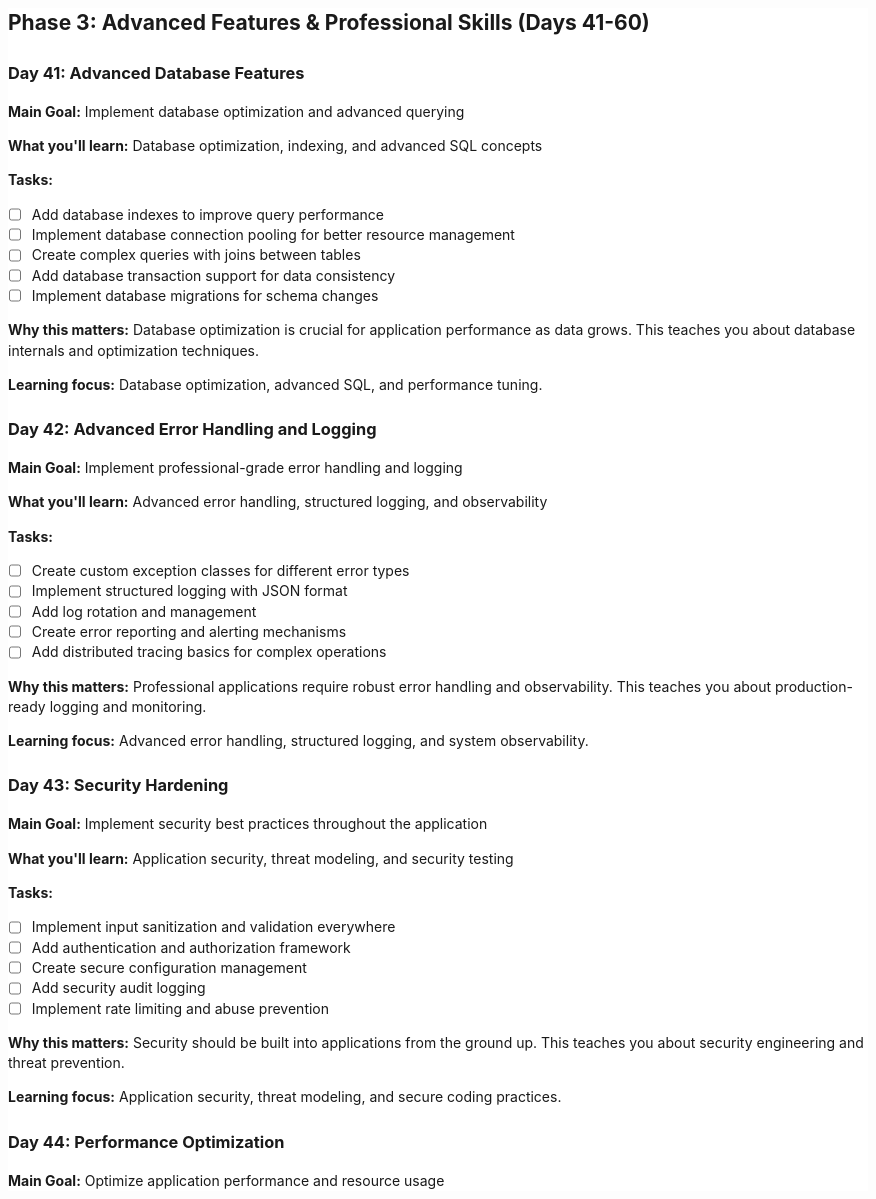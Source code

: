 ## Phase 3: Advanced Features & Professional Skills (Days 41-60)

### **Day 41: Advanced Database Features**
**Main Goal:** Implement database optimization and advanced querying

**What you'll learn:** Database optimization, indexing, and advanced SQL concepts

**Tasks:**
- [ ] Add database indexes to improve query performance
- [ ] Implement database connection pooling for better resource management
- [ ] Create complex queries with joins between tables
- [ ] Add database transaction support for data consistency
- [ ] Implement database migrations for schema changes

**Why this matters:** Database optimization is crucial for application performance as data grows. This teaches you about database internals and optimization techniques.

**Learning focus:** Database optimization, advanced SQL, and performance tuning.

### **Day 42: Advanced Error Handling and Logging**
**Main Goal:** Implement professional-grade error handling and logging

**What you'll learn:** Advanced error handling, structured logging, and observability

**Tasks:**
- [ ] Create custom exception classes for different error types
- [ ] Implement structured logging with JSON format
- [ ] Add log rotation and management
- [ ] Create error reporting and alerting mechanisms
- [ ] Add distributed tracing basics for complex operations

**Why this matters:** Professional applications require robust error handling and observability. This teaches you about production-ready logging and monitoring.

**Learning focus:** Advanced error handling, structured logging, and system observability.

### **Day 43: Security Hardening**
**Main Goal:** Implement security best practices throughout the application

**What you'll learn:** Application security, threat modeling, and security testing

**Tasks:**
- [ ] Implement input sanitization and validation everywhere
- [ ] Add authentication and authorization framework
- [ ] Create secure configuration management
- [ ] Add security audit logging
- [ ] Implement rate limiting and abuse prevention

**Why this matters:** Security should be built into applications from the ground up. This teaches you about security engineering and threat prevention.

**Learning focus:** Application security, threat modeling, and secure coding practices.

### **Day 44: Performance Optimization**
**Main Goal:** Optimize application performance and resource usage
